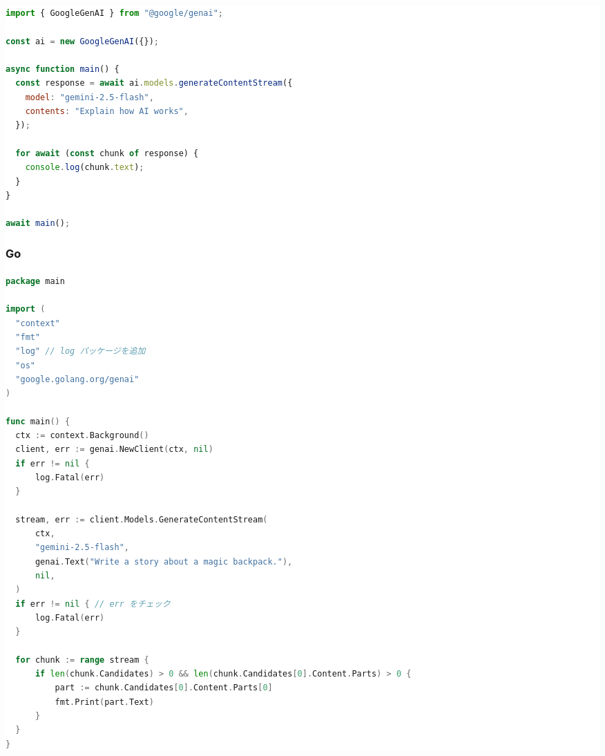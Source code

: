 ```javascript
import { GoogleGenAI } from "@google/genai";

const ai = new GoogleGenAI({});

async function main() {
  const response = await ai.models.generateContentStream({
    model: "gemini-2.5-flash",
    contents: "Explain how AI works",
  });

  for await (const chunk of response) {
    console.log(chunk.text);
  }
}

await main();
```

### Go

```go
package main

import (
  "context"
  "fmt"
  "log" // log パッケージを追加
  "os"
  "google.golang.org/genai"
)

func main() {
  ctx := context.Background()
  client, err := genai.NewClient(ctx, nil)
  if err != nil {
      log.Fatal(err)
  }

  stream, err := client.Models.GenerateContentStream(
      ctx,
      "gemini-2.5-flash",
      genai.Text("Write a story about a magic backpack."),
      nil,
  )
  if err != nil { // err をチェック
      log.Fatal(err)
  }

  for chunk := range stream {
      if len(chunk.Candidates) > 0 && len(chunk.Candidates[0].Content.Parts) > 0 {
          part := chunk.Candidates[0].Content.Parts[0]
          fmt.Print(part.Text)
      }
  }
}
```
